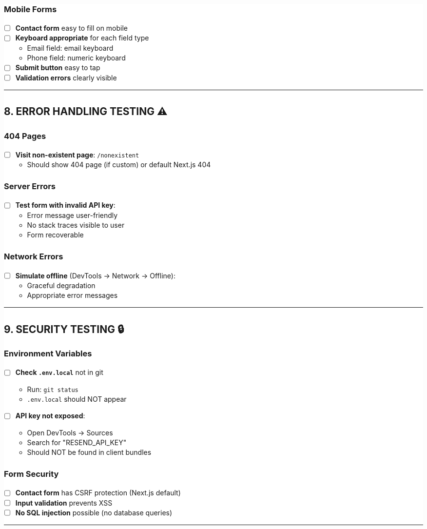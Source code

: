 ### Mobile Forms

- [ ] **Contact form** easy to fill on mobile
- [ ] **Keyboard appropriate** for each field type
  - Email field: email keyboard
  - Phone field: numeric keyboard
- [ ] **Submit button** easy to tap
- [ ] **Validation errors** clearly visible

---

## **8. ERROR HANDLING TESTING** ⚠️

### 404 Pages

- [ ] **Visit non-existent page**: `/nonexistent`
  - Should show 404 page (if custom) or default Next.js 404

### Server Errors

- [ ] **Test form with invalid API key**:
  - Error message user-friendly
  - No stack traces visible to user
  - Form recoverable

### Network Errors

- [ ] **Simulate offline** (DevTools → Network → Offline):
  - Graceful degradation
  - Appropriate error messages

---

## **9. SECURITY TESTING** 🔒

### Environment Variables

- [ ] **Check `.env.local`** not in git
  - Run: `git status`
  - `.env.local` should NOT appear

- [ ] **API key not exposed**:
  - Open DevTools → Sources
  - Search for "RESEND_API_KEY"
  - Should NOT be found in client bundles

### Form Security

- [ ] **Contact form** has CSRF protection (Next.js default)
- [ ] **Input validation** prevents XSS
- [ ] **No SQL injection** possible (no database queries)

---